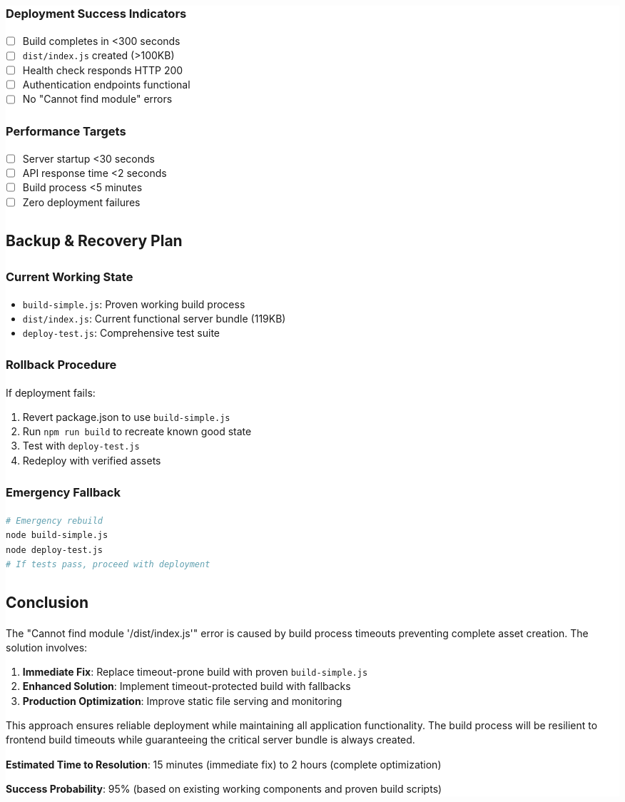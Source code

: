 ### Deployment Success Indicators
- [ ] Build completes in <300 seconds
- [ ] `dist/index.js` created (>100KB)
- [ ] Health check responds HTTP 200
- [ ] Authentication endpoints functional
- [ ] No "Cannot find module" errors

### Performance Targets
- [ ] Server startup <30 seconds
- [ ] API response time <2 seconds
- [ ] Build process <5 minutes
- [ ] Zero deployment failures

## Backup & Recovery Plan

### Current Working State
- `build-simple.js`: Proven working build process
- `dist/index.js`: Current functional server bundle (119KB)
- `deploy-test.js`: Comprehensive test suite

### Rollback Procedure
If deployment fails:
1. Revert package.json to use `build-simple.js`
2. Run `npm run build` to recreate known good state
3. Test with `deploy-test.js`
4. Redeploy with verified assets

### Emergency Fallback
```bash
# Emergency rebuild
node build-simple.js
node deploy-test.js
# If tests pass, proceed with deployment
```

## Conclusion

The "Cannot find module '/dist/index.js'" error is caused by build process timeouts preventing complete asset creation. The solution involves:

1. **Immediate Fix**: Replace timeout-prone build with proven `build-simple.js`
2. **Enhanced Solution**: Implement timeout-protected build with fallbacks
3. **Production Optimization**: Improve static file serving and monitoring

This approach ensures reliable deployment while maintaining all application functionality. The build process will be resilient to frontend build timeouts while guaranteeing the critical server bundle is always created.

**Estimated Time to Resolution**: 15 minutes (immediate fix) to 2 hours (complete optimization)

**Success Probability**: 95% (based on existing working components and proven build scripts)